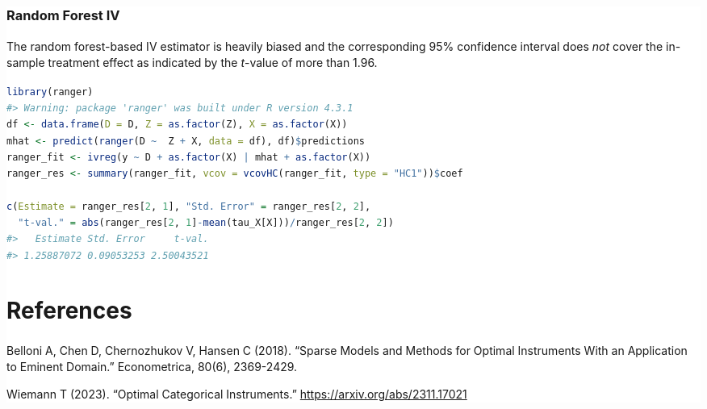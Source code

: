 ### Random Forest IV

The random forest-based IV estimator is heavily biased and the
corresponding 95% confidence interval does *not* cover the in-sample
treatment effect as indicated by the *t*-value of more than 1.96.

``` r
library(ranger)
#> Warning: package 'ranger' was built under R version 4.3.1
df <- data.frame(D = D, Z = as.factor(Z), X = as.factor(X))
mhat <- predict(ranger(D ~  Z + X, data = df), df)$predictions
ranger_fit <- ivreg(y ~ D + as.factor(X) | mhat + as.factor(X))
ranger_res <- summary(ranger_fit, vcov = vcovHC(ranger_fit, type = "HC1"))$coef

c(Estimate = ranger_res[2, 1], "Std. Error" = ranger_res[2, 2], 
  "t-val." = abs(ranger_res[2, 1]-mean(tau_X[X]))/ranger_res[2, 2])
#>   Estimate Std. Error     t-val. 
#> 1.25887072 0.09053253 2.50043521
```

# References

Belloni A, Chen D, Chernozhukov V, Hansen C (2018). “Sparse Models and
Methods for Optimal Instruments With an Application to Eminent Domain.”
Econometrica, 80(6), 2369-2429.

Wiemann T (2023). “Optimal Categorical Instruments.”
<https://arxiv.org/abs/2311.17021>
